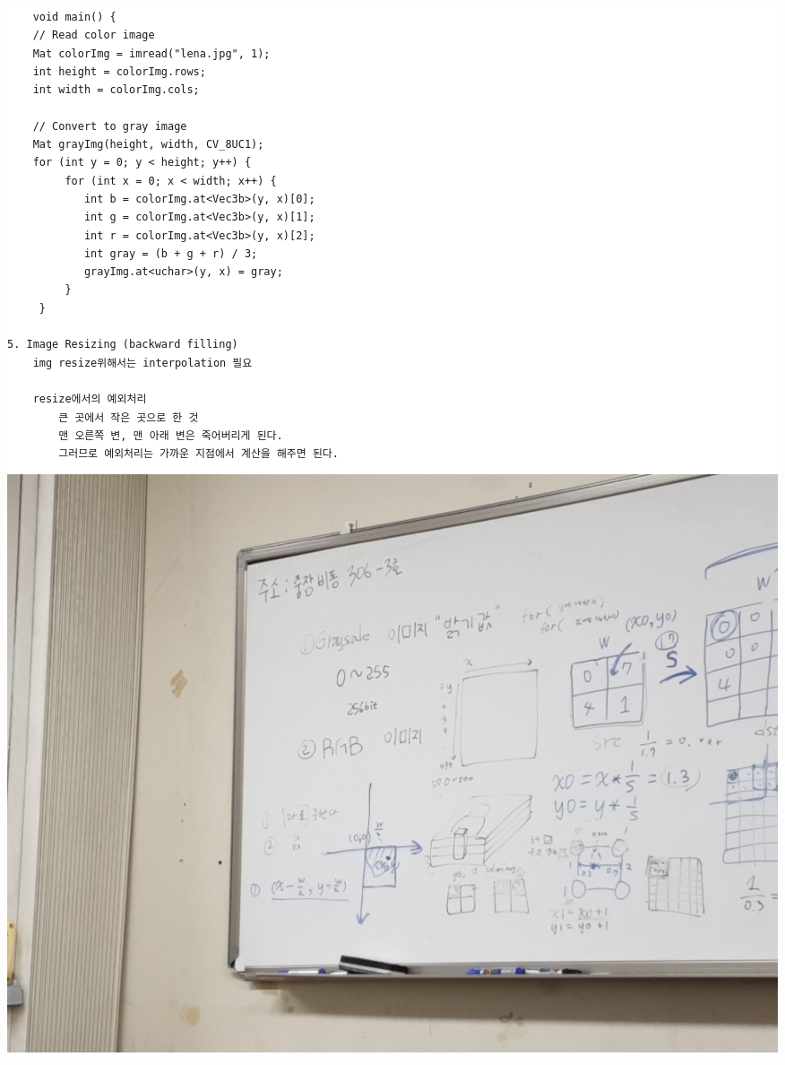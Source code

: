 		void main() {
   		// Read color image
  		Mat colorImg = imread("lena.jpg", 1);
   		int height = colorImg.rows;
   		int width = colorImg.cols;

   		// Convert to gray image
   		Mat grayImg(height, width, CV_8UC1);
   		for (int y = 0; y < height; y++) {
     		 for (int x = 0; x < width; x++) {
        		int b = colorImg.at<Vec3b>(y, x)[0];
         		int g = colorImg.at<Vec3b>(y, x)[1];
         		int r = colorImg.at<Vec3b>(y, x)[2];
         		int gray = (b + g + r) / 3;
         		grayImg.at<uchar>(y, x) = gray;
     		 }
  		 }
	
	5. Image Resizing (backward filling)
		img resize위해서는 interpolation 필요

		resize에서의 예외처리
			큰 곳에서 작은 곳으로 한 것
			맨 오른쪽 변, 맨 아래 변은 죽어버리게 된다.
			그러므로 예외처리는 가까운 지점에서 계산을 해주면 된다.
![예외처리](resizing.jpg)		
